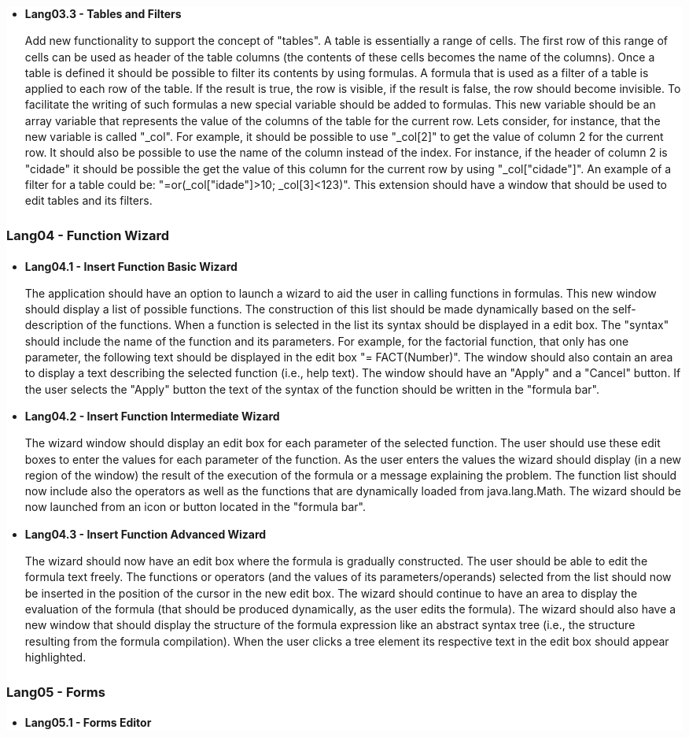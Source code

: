 - **Lang03.3 - Tables and Filters**

	Add new functionality to support the concept of "tables". A table is essentially a range of cells. The first row of this range of cells can be used as header of the table columns (the contents of these cells becomes the name of the columns). Once a table is defined it should be possible to filter its contents by using formulas. A formula that is used as a filter of a table is applied to each row of the table. If the result is true, the row is visible, if the result is false, the row should become invisible. To facilitate the writing of such formulas a new special variable should be added to formulas. This new variable should be an array variable that represents the value of the columns of the table for the current row. Lets consider, for instance, that the new variable is called "_col". For example, it should be possible to use "_col[2]" to get the value of column 2 for the current row. It should also be possible to use the name of the column instead of the index. For instance, if the header of column 2 is "cidade" it should be possible the get the value of this column for the current row by using "_col["cidade"]". An example of a filter for a table could be: "=or(_col["idade"]>10; _col[3]<123)". This extension should have a window that should be used to edit tables and its filters.

### Lang04 - Function Wizard

- **Lang04.1 - Insert Function Basic Wizard**

	The application should have an option to launch a wizard to aid the user in calling functions in formulas. This new window should display a list of possible functions. The construction of this list should be made dynamically based on the self-description of the functions. When a function is selected in the list its syntax should be displayed in a edit box. The "syntax" should include the name of the function and its parameters. For example, for the factorial function, that only has one parameter, the following text should be displayed in the edit box "= FACT(Number)". The window should also contain an area to display a text describing the selected function (i.e., help text). The window should have an "Apply" and a "Cancel" button. If the user selects the "Apply" button the text of the syntax of the function should be written in the "formula bar".

- **Lang04.2 - Insert Function Intermediate Wizard**

	The wizard window should display an edit box for each parameter of the selected function. The user should use these edit boxes to enter the values for each parameter of the function. As the user enters the values the wizard should display (in a new region of the window) the result of the execution of the formula or a message explaining the problem. The function list should now include also the operators as well as the functions that are dynamically loaded from java.lang.Math. The wizard should be now launched from an icon or button located in the "formula bar".

- **Lang04.3 - Insert Function Advanced Wizard**

	The wizard should now have an edit box where the formula is gradually constructed. The user should be able to edit the formula text freely. The functions or operators (and the values of its parameters/operands) selected from the list should now be inserted in the position of the cursor in the new edit box. The wizard should continue to have an area to display the evaluation of the formula (that should be produced dynamically, as the user edits the formula). The wizard should also have a new window that should display the structure of the formula expression like an abstract syntax tree (i.e., the structure resulting from the formula compilation). When the user clicks a tree element its respective text in the edit box should appear highlighted.

### Lang05 - Forms

- **Lang05.1 - Forms Editor**
